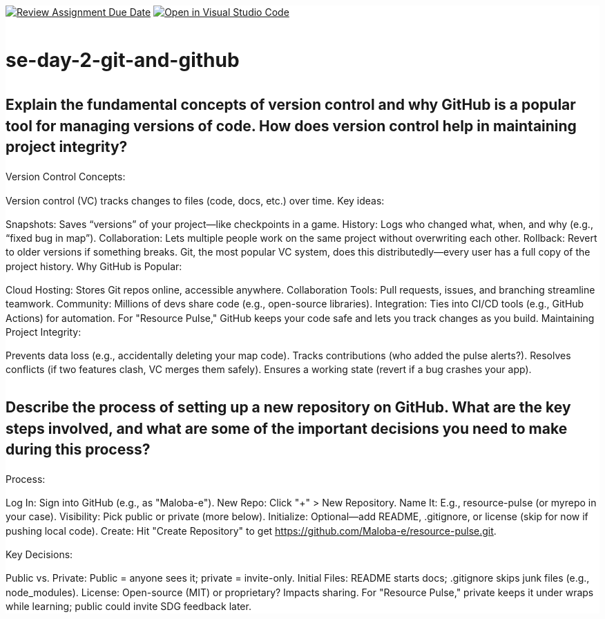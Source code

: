 [![Review Assignment Due Date](https://classroom.github.com/assets/deadline-readme-button-22041afd0340ce965d47ae6ef1cefeee28c7c493a6346c4f15d667ab976d596c.svg)](https://classroom.github.com/a/8wgCKhpZ)
[![Open in Visual Studio Code](https://classroom.github.com/assets/open-in-vscode-2e0aaae1b6195c2367325f4f02e2d04e9abb55f0b24a779b69b11b9e10269abc.svg)](https://classroom.github.com/online_ide?assignment_repo_id=18475624&assignment_repo_type=AssignmentRepo)
# se-day-2-git-and-github
## Explain the fundamental concepts of version control and why GitHub is a popular tool for managing versions of code. How does version control help in maintaining project integrity?
Version Control Concepts:

Version control (VC) tracks changes to files (code, docs, etc.) over time. Key ideas:

Snapshots: Saves “versions” of your project—like checkpoints in a game.
History: Logs who changed what, when, and why (e.g., “fixed bug in map”).
Collaboration: Lets multiple people work on the same project without overwriting each other.
Rollback: Revert to older versions if something breaks.
Git, the most popular VC system, does this distributedly—every user has a full copy of the project history.
Why GitHub is Popular:

Cloud Hosting: Stores Git repos online, accessible anywhere.
Collaboration Tools: Pull requests, issues, and branching streamline teamwork.
Community: Millions of devs share code (e.g., open-source libraries).
Integration: Ties into CI/CD tools (e.g., GitHub Actions) for automation.
For "Resource Pulse," GitHub keeps your code safe and lets you track changes as you build.
Maintaining Project Integrity:

Prevents data loss (e.g., accidentally deleting your map code).
Tracks contributions (who added the pulse alerts?).
Resolves conflicts (if two features clash, VC merges them safely).
Ensures a working state (revert if a bug crashes your app).
## Describe the process of setting up a new repository on GitHub. What are the key steps involved, and what are some of the important decisions you need to make during this process?
Process:

Log In: Sign into GitHub (e.g., as "Maloba-e").
New Repo: Click "+" > New Repository.
Name It: E.g., resource-pulse (or myrepo in your case).
Visibility: Pick public or private (more below).
Initialize: Optional—add README, .gitignore, or license (skip for now if pushing local code).
Create: Hit "Create Repository" to get https://github.com/Maloba-e/resource-pulse.git.

Key Decisions:

Public vs. Private: Public = anyone sees it; private = invite-only.
Initial Files: README starts docs; .gitignore skips junk files (e.g., node_modules).
License: Open-source (MIT) or proprietary? Impacts sharing.
For "Resource Pulse," private keeps it under wraps while learning; public could invite SDG feedback later.
